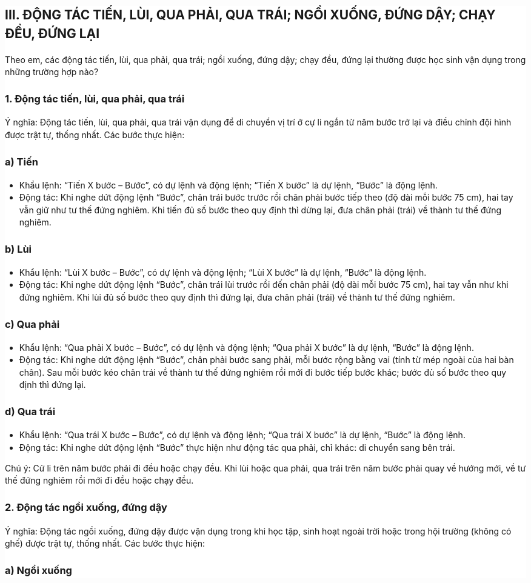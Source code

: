 ## III. ĐỘNG TÁC TIẾN, LÙI, QUA PHẢI, QUA TRÁI; NGỒI XUỐNG, ĐỨNG DẬY; CHẠY ĐỀU, ĐỨNG LẠI

Theo em, các động tác tiến, lùi, qua phải, qua trái; ngồi xuống, đứng dậy; chạy đều, đứng lại thường được học sinh vận dụng trong những trường hợp nào?

### 1. Động tác tiến, lùi, qua phải, qua trái

Ý nghĩa: Động tác tiến, lùi, qua phải, qua trái vận dụng để di chuyển vị trí ở cự li ngắn từ năm bước trở lại và điều chỉnh đội hình được trật tự, thống nhất.
Các bước thực hiện:

### a) Tiến

- Khẩu lệnh: “Tiến X bước – Bước”, có dự lệnh và động lệnh; “Tiến X bước” là dự lệnh, “Bước” là động lệnh.
- Động tác: Khi nghe dứt động lệnh “Bước”, chân trái bước trước rồi chân phải bước tiếp theo (độ dài mỗi bước 75 cm), hai tay vẫn giữ như tư thế đứng nghiêm. Khi tiến đủ số bước theo quy định thì dừng lại, đưa chân phải (trái) về thành tư thế đứng nghiêm.

### b) Lùi

- Khẩu lệnh: “Lùi X bước – Bước”, có dự lệnh và động lệnh; “Lùi X bước” là dự lệnh, “Bước” là động lệnh.
- Động tác: Khi nghe dứt động lệnh “Bước”, chân trái lùi trước rồi đến chân phải (độ dài mỗi bước 75 cm), hai tay vẫn như khi đứng nghiêm. Khi lùi đủ số bước theo quy định thì đứng lại, đưa chân phải (trái) về thành tư thế đứng nghiêm.

### c) Qua phải

- Khẩu lệnh: “Qua phải X bước – Bước”, có dự lệnh và động lệnh; “Qua phải X bước” là dự lệnh, “Bước” là động lệnh.
- Động tác: Khi nghe dứt động lệnh “Bước”, chân phải bước sang phải, mỗi bước rộng bằng vai (tính từ mép ngoài của hai bàn chân). Sau mỗi bước kéo chân trái về thành tư thế đứng nghiêm rồi mới đi bước tiếp bước khác; bước đủ số bước theo quy định thì đứng lại.

### d) Qua trái

- Khẩu lệnh: “Qua trái X bước – Bước”, có dự lệnh và động lệnh; “Qua trái X bước” là dự lệnh, “Bước” là động lệnh.
- Động tác: Khi nghe dứt động lệnh “Bước” thực hiện như động tác qua phải, chỉ khác: di chuyển sang bên trái.

Chú ý: Cử li trên năm bước phải đi đều hoặc chạy đều. Khi lùi hoặc qua phải, qua trái trên năm bước phải quay về hướng mới, về tư thế đứng nghiêm rồi mới đi đều hoặc chạy đều.

### 2. Động tác ngồi xuống, đứng dậy

Ý nghĩa: Động tác ngồi xuống, đứng dậy được vận dụng trong khi học tập, sinh hoạt ngoài trời hoặc trong hội trường (không có ghế) được trật tự, thống nhất.
Các bước thực hiện:

### a) Ngồi xuống
